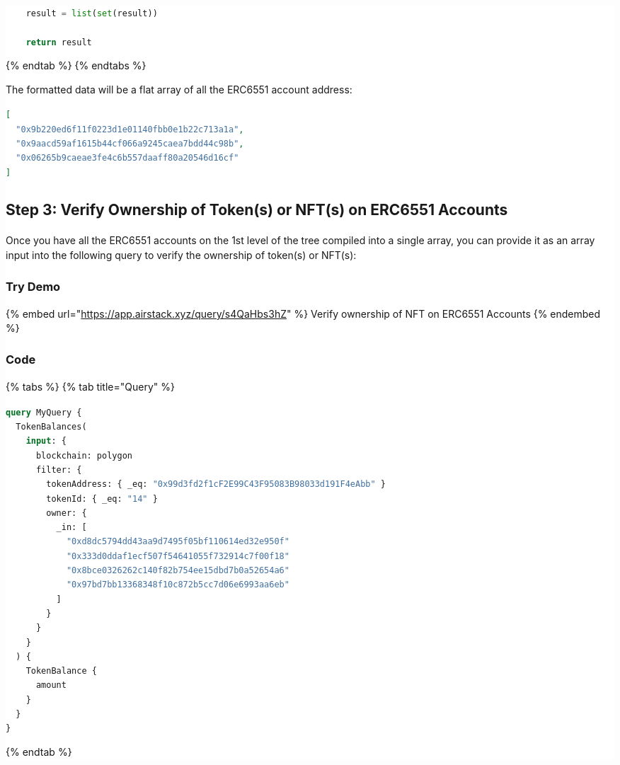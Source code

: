 ```python
    result = list(set(result))

    return result
```
{% endtab %}
{% endtabs %}

The formatted data will be a flat array of all the ERC6551 account address:

```json
[
  "0x9b220ed6f11f0223d1e01140fbb0e1b22c713a1a",
  "0x9aacd59af1615b44cf066a9245caea7bdd44c98b",
  "0x06265b9caeae3fe4c6b557daaff80a20546d16cf"
]
```

## Step 3: Verify Ownership of Token(s) or NFT(s) on ERC6551 Accounts

Once you have all the ERC6551 accounts on the 1st level of the tree compiled into a single array, you can provide it as an array input into the following query to verify the ownership of token(s) or NFT(s):

### Try Demo

{% embed url="https://app.airstack.xyz/query/s4QaHbs3hZ" %}
Verify ownership of NFT on ERC6551 Accounts
{% endembed %}

### Code

{% tabs %}
{% tab title="Query" %}
```graphql
query MyQuery {
  TokenBalances(
    input: {
      blockchain: polygon
      filter: {
        tokenAddress: { _eq: "0x99d3fd2f1cF2E99C43F95083B98033d191F4eAbb" }
        tokenId: { _eq: "14" }
        owner: {
          _in: [
            "0xd8dc5794dd43aa9d7495f05bf110614ed32e950f"
            "0x333d0ddaf1ecf507f54641055f732914c7f00f18"
            "0x8bce0326262c140f82b754ee15dbd7b0a52654a6"
            "0x97bd7bb13368348f10c872b5cc7d06e6993aa6eb"
          ]
        }
      }
    }
  ) {
    TokenBalance {
      amount
    }
  }
}
```
{% endtab %}

